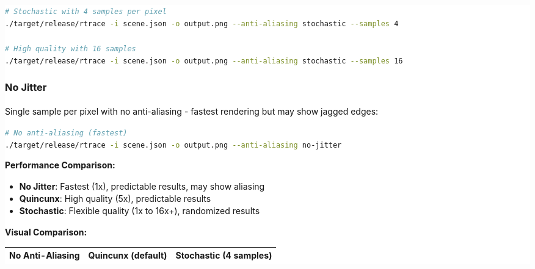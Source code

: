 ```bash
# Stochastic with 4 samples per pixel
./target/release/rtrace -i scene.json -o output.png --anti-aliasing stochastic --samples 4

# High quality with 16 samples
./target/release/rtrace -i scene.json -o output.png --anti-aliasing stochastic --samples 16
```

### No Jitter

Single sample per pixel with no anti-aliasing - fastest rendering but may show jagged edges:

```bash
# No anti-aliasing (fastest)
./target/release/rtrace -i scene.json -o output.png --anti-aliasing no-jitter
```

**Performance Comparison:**
- **No Jitter**: Fastest (1x), predictable results, may show aliasing
- **Quincunx**: High quality (5x), predictable results
- **Stochastic**: Flexible quality (1x to 16x+), randomized results

**Visual Comparison:**

| No Anti-Aliasing | Quincunx (default) | Stochastic (4 samples) |
|:-----------------:|:------------------:|:----------------------:|